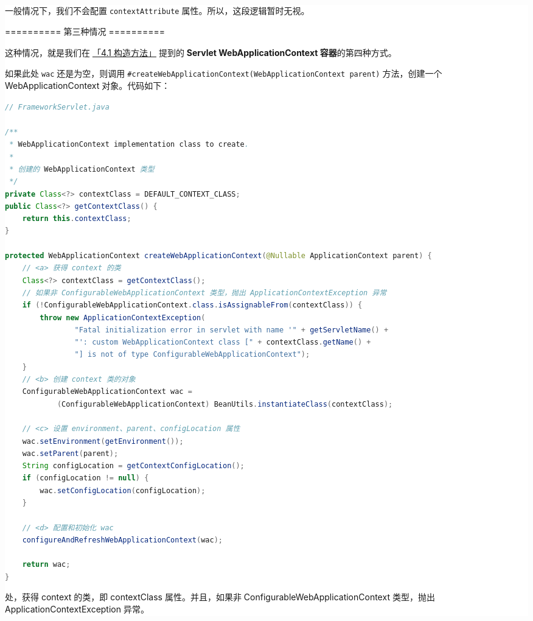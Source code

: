 
一般情况下，我们不会配置 `contextAttribute` 属性。所以，这段逻辑暂时无视。

========== 第三种情况 ==========

这种情况，就是我们在 [「4.1 构造方法」](http://svip.iocoder.cn/Spring-MVC/context-init-Servlet-WebApplicationContext/#) 提到的 **Servlet WebApplicationContext 容器**的第四种方式。

如果此处 `wac` 还是为空，则调用 `#createWebApplicationContext(WebApplicationContext parent)` 方法，创建一个 WebApplicationContext 对象。代码如下：

```java
// FrameworkServlet.java

/**
 * WebApplicationContext implementation class to create.
 *
 * 创建的 WebApplicationContext 类型
 */
private Class<?> contextClass = DEFAULT_CONTEXT_CLASS;
public Class<?> getContextClass() {
	return this.contextClass;
}

protected WebApplicationContext createWebApplicationContext(@Nullable ApplicationContext parent) {
    // <a> 获得 context 的类
	Class<?> contextClass = getContextClass();
	// 如果非 ConfigurableWebApplicationContext 类型，抛出 ApplicationContextException 异常
	if (!ConfigurableWebApplicationContext.class.isAssignableFrom(contextClass)) {
		throw new ApplicationContextException(
				"Fatal initialization error in servlet with name '" + getServletName() +
				"': custom WebApplicationContext class [" + contextClass.getName() +
				"] is not of type ConfigurableWebApplicationContext");
	}
	// <b> 创建 context 类的对象
	ConfigurableWebApplicationContext wac =
			(ConfigurableWebApplicationContext) BeanUtils.instantiateClass(contextClass);

	// <c> 设置 environment、parent、configLocation 属性
	wac.setEnvironment(getEnvironment());
	wac.setParent(parent);
	String configLocation = getContextConfigLocation();
	if (configLocation != null) {
		wac.setConfigLocation(configLocation);
	}

	// <d> 配置和初始化 wac
	configureAndRefreshWebApplicationContext(wac);

	return wac;
}
```

<a> 处，获得 context 的类，即 contextClass 属性。并且，如果非 ConfigurableWebApplicationContext 类型，抛出 ApplicationContextException 异常。
